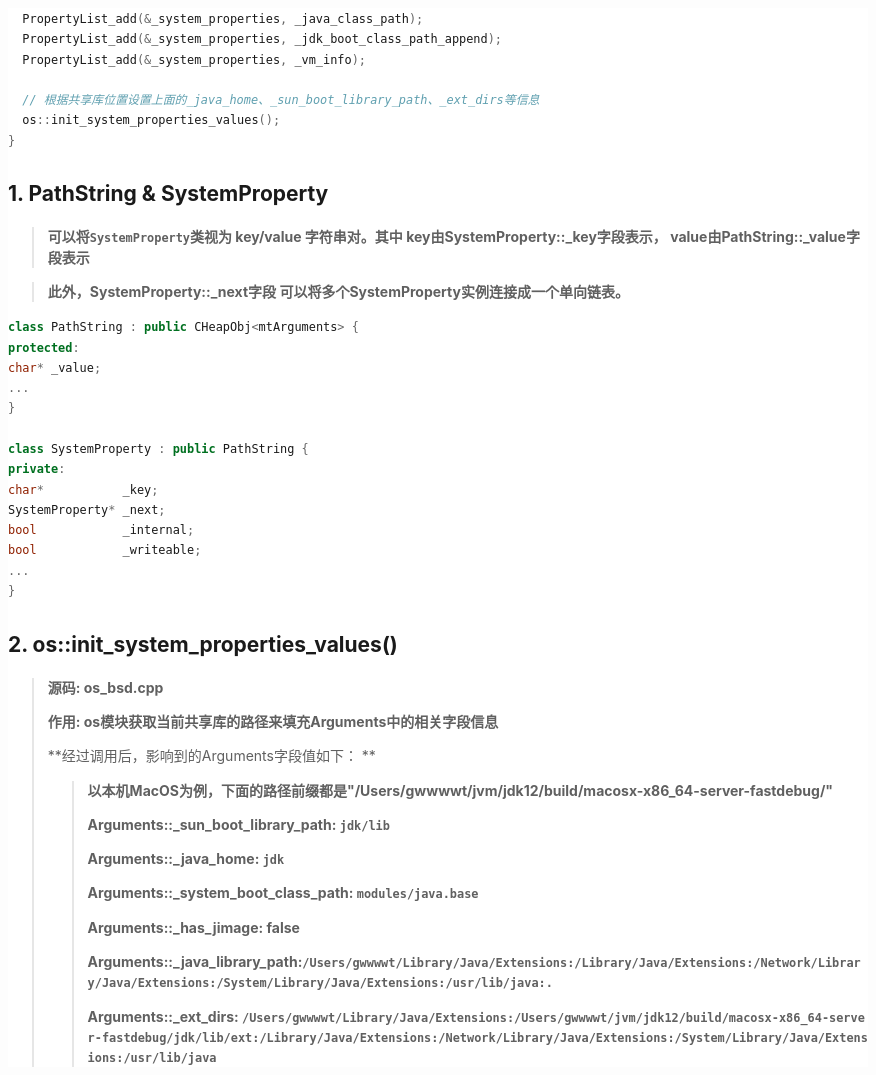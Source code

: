 ```c++
  PropertyList_add(&_system_properties, _java_class_path);
  PropertyList_add(&_system_properties, _jdk_boot_class_path_append);
  PropertyList_add(&_system_properties, _vm_info);

  // 根据共享库位置设置上面的_java_home、_sun_boot_library_path、_ext_dirs等信息
  os::init_system_properties_values();
}
```



## 1. PathString & SystemProperty

> **可以将`SystemProperty`类视为 key/value 字符串对。其中 key由SystemProperty::\_key字段表示， value由PathString::\_value字段表示**

> **此外，SystemProperty::\_next字段 可以将多个SystemProperty实例连接成一个单向链表。**

```c++
class PathString : public CHeapObj<mtArguments> {
protected:
char* _value;
...
}

class SystemProperty : public PathString {
private:
char*           _key;
SystemProperty* _next;
bool            _internal;
bool            _writeable;
...
}
```



## 2. os::init_system_properties_values()

> **源码: os_bsd.cpp**
>
> **作用: os模块获取当前共享库的路径来填充Arguments中的相关字段信息**
>
> **经过调用后，影响到的Arguments字段值如下： **
>
> > **以本机MacOS为例，下面的路径前缀都是"/Users/gwwwwt/jvm/jdk12/build/macosx-x86_64-server-fastdebug/"**
> >
> > **Arguments::_sun_boot_library_path: `jdk/lib`**
> >
> > **Arguments::_java_home: `jdk`**
> >
> > **Arguments::_system_boot_class_path: `modules/java.base`**
> >
> > **Arguments::_has_jimage: false**
> >
> > **Arguments::_java_library_path:`/Users/gwwwwt/Library/Java/Extensions:/Library/Java/Extensions:/Network/Library/Java/Extensions:/System/Library/Java/Extensions:/usr/lib/java:.`**
> >
> > **Arguments::_ext_dirs: `/Users/gwwwwt/Library/Java/Extensions:/Users/gwwwwt/jvm/jdk12/build/macosx-x86_64-server-fastdebug/jdk/lib/ext:/Library/Java/Extensions:/Network/Library/Java/Extensions:/System/Library/Java/Extensions:/usr/lib/java`**
